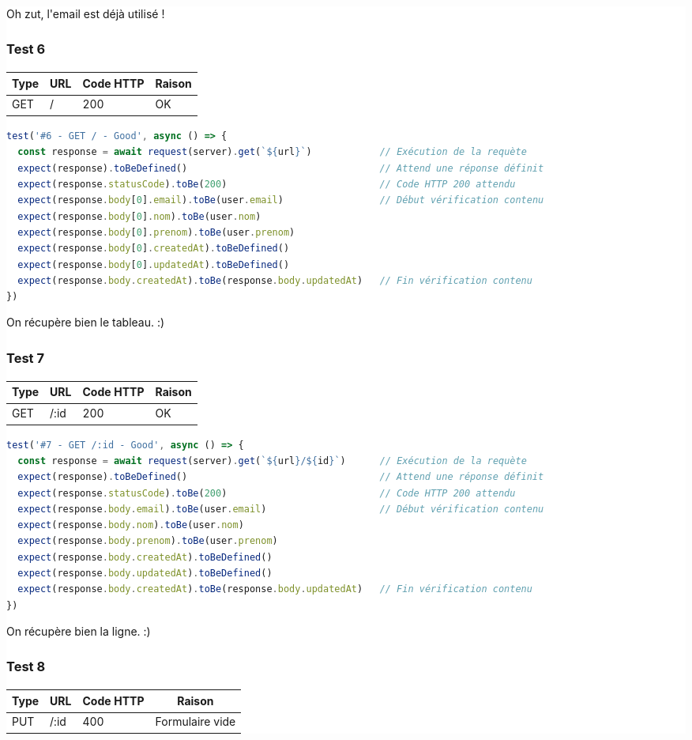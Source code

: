 Oh zut, l'email est déjà utilisé !

### Test 6

| Type | URL | Code HTTP | Raison |
| - | - | - | - |
| GET | / | 200 | OK |

```javascript
test('#6 - GET / - Good', async () => {
  const response = await request(server).get(`${url}`)            // Exécution de la requète
  expect(response).toBeDefined()                                  // Attend une réponse définit
  expect(response.statusCode).toBe(200)                           // Code HTTP 200 attendu
  expect(response.body[0].email).toBe(user.email)                 // Début vérification contenu
  expect(response.body[0].nom).toBe(user.nom)
  expect(response.body[0].prenom).toBe(user.prenom)
  expect(response.body[0].createdAt).toBeDefined()
  expect(response.body[0].updatedAt).toBeDefined()
  expect(response.body.createdAt).toBe(response.body.updatedAt)   // Fin vérification contenu
})

```

On récupère bien le tableau. :)

### Test 7

| Type | URL | Code HTTP | Raison |
| - | - | - | - |
| GET | /:id | 200 | OK |

```javascript
test('#7 - GET /:id - Good', async () => {
  const response = await request(server).get(`${url}/${id}`)      // Exécution de la requète
  expect(response).toBeDefined()                                  // Attend une réponse définit
  expect(response.statusCode).toBe(200)                           // Code HTTP 200 attendu
  expect(response.body.email).toBe(user.email)                    // Début vérification contenu
  expect(response.body.nom).toBe(user.nom)
  expect(response.body.prenom).toBe(user.prenom)
  expect(response.body.createdAt).toBeDefined()
  expect(response.body.updatedAt).toBeDefined()
  expect(response.body.createdAt).toBe(response.body.updatedAt)   // Fin vérification contenu
})
```

On récupère bien la ligne. :)

### Test 8

| Type | URL | Code HTTP | Raison |
| - | - | - | - |
| PUT | /:id | 400 | Formulaire vide |
